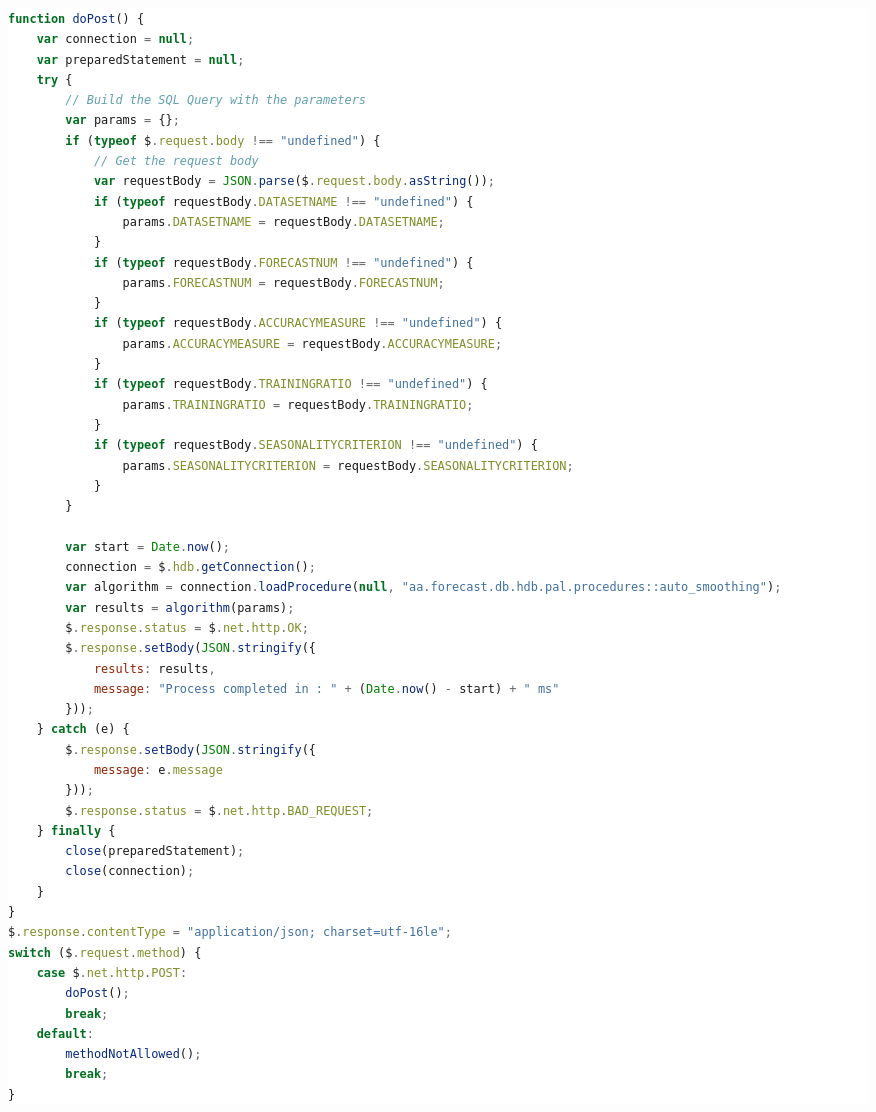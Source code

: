 ```JavaScript
function doPost() {
	var connection = null;
	var preparedStatement = null;
	try {
		// Build the SQL Query with the parameters
		var params = {};
		if (typeof $.request.body !== "undefined") {
			// Get the request body
			var requestBody = JSON.parse($.request.body.asString());
			if (typeof requestBody.DATASETNAME !== "undefined") {
				params.DATASETNAME = requestBody.DATASETNAME;
			}
			if (typeof requestBody.FORECASTNUM !== "undefined") {
				params.FORECASTNUM = requestBody.FORECASTNUM;
			}
			if (typeof requestBody.ACCURACYMEASURE !== "undefined") {
				params.ACCURACYMEASURE = requestBody.ACCURACYMEASURE;
			}
			if (typeof requestBody.TRAININGRATIO !== "undefined") {
				params.TRAININGRATIO = requestBody.TRAININGRATIO;
			}
			if (typeof requestBody.SEASONALITYCRITERION !== "undefined") {
				params.SEASONALITYCRITERION = requestBody.SEASONALITYCRITERION;
			}
		}

		var start = Date.now();
		connection = $.hdb.getConnection();
		var algorithm = connection.loadProcedure(null, "aa.forecast.db.hdb.pal.procedures::auto_smoothing");
		var results = algorithm(params);
		$.response.status = $.net.http.OK;
		$.response.setBody(JSON.stringify({
			results: results,
			message: "Process completed in : " + (Date.now() - start) + " ms"
		}));
	} catch (e) {
		$.response.setBody(JSON.stringify({
			message: e.message
		}));
		$.response.status = $.net.http.BAD_REQUEST;
	} finally {
		close(preparedStatement);
		close(connection);
	}
}
$.response.contentType = "application/json; charset=utf-16le";
switch ($.request.method) {
	case $.net.http.POST:
		doPost();
		break;
	default:
		methodNotAllowed();
		break;
}
```
